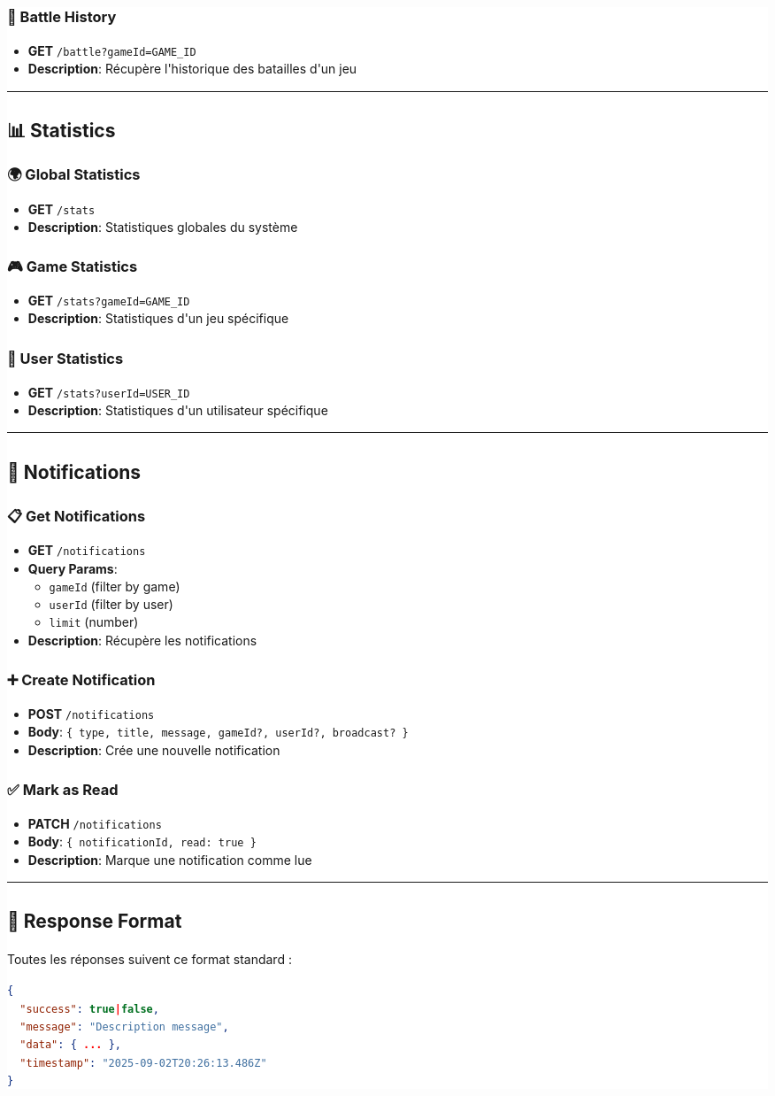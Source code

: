 ### 📜 Battle History
- **GET** `/battle?gameId=GAME_ID`
- **Description**: Récupère l'historique des batailles d'un jeu

---

## 📊 Statistics

### 🌍 Global Statistics
- **GET** `/stats`
- **Description**: Statistiques globales du système

### 🎮 Game Statistics
- **GET** `/stats?gameId=GAME_ID`
- **Description**: Statistiques d'un jeu spécifique

### 👤 User Statistics
- **GET** `/stats?userId=USER_ID`
- **Description**: Statistiques d'un utilisateur spécifique

---

## 🔔 Notifications

### 📋 Get Notifications
- **GET** `/notifications`
- **Query Params**: 
  - `gameId` (filter by game)
  - `userId` (filter by user)
  - `limit` (number)
- **Description**: Récupère les notifications

### ➕ Create Notification
- **POST** `/notifications`
- **Body**: `{ type, title, message, gameId?, userId?, broadcast? }`
- **Description**: Crée une nouvelle notification

### ✅ Mark as Read
- **PATCH** `/notifications`
- **Body**: `{ notificationId, read: true }`
- **Description**: Marque une notification comme lue

---

## 📝 Response Format

Toutes les réponses suivent ce format standard :

```json
{
  "success": true|false,
  "message": "Description message",
  "data": { ... },
  "timestamp": "2025-09-02T20:26:13.486Z"
}
```
